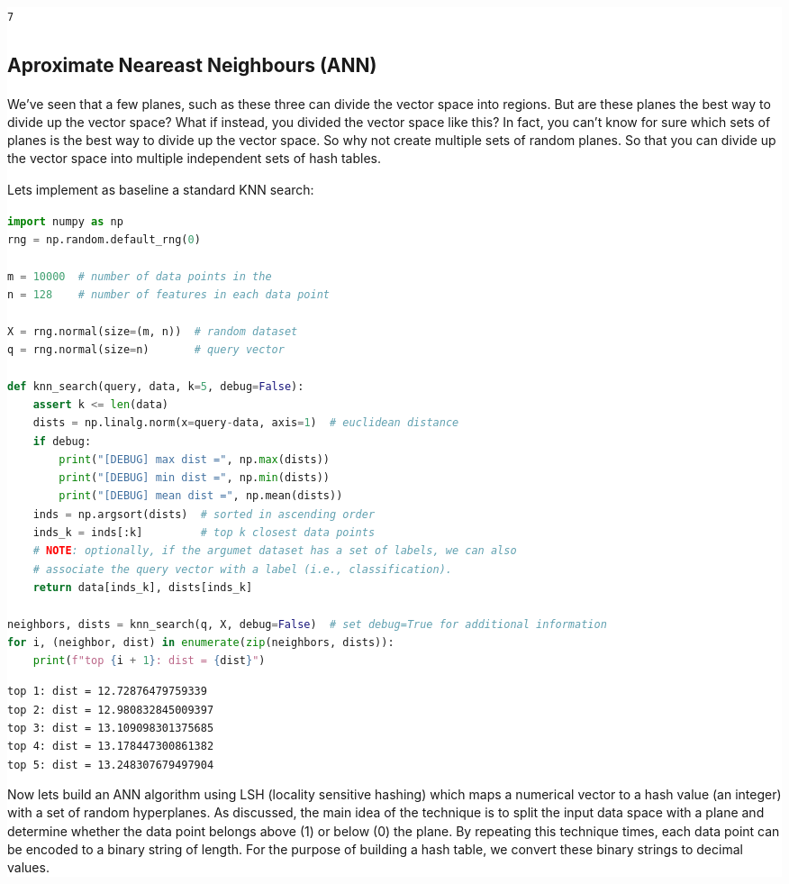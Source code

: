     7

## Aproximate Neareast Neighbours (ANN)

We’ve seen that a few planes, such as these three can divide the vector
space into regions. But are these planes the best way to divide up the
vector space? What if instead, you divided the vector space like this?
In fact, you can’t know for sure which sets of planes is the best way to
divide up the vector space. So why not create multiple sets of random
planes. So that you can divide up the vector space into multiple
independent sets of hash tables.

Lets implement as baseline a standard KNN search:

``` python
import numpy as np
rng = np.random.default_rng(0)

m = 10000  # number of data points in the
n = 128    # number of features in each data point

X = rng.normal(size=(m, n))  # random dataset
q = rng.normal(size=n)       # query vector

def knn_search(query, data, k=5, debug=False):
    assert k <= len(data)
    dists = np.linalg.norm(x=query-data, axis=1)  # euclidean distance
    if debug:
        print("[DEBUG] max dist =", np.max(dists))
        print("[DEBUG] min dist =", np.min(dists))
        print("[DEBUG] mean dist =", np.mean(dists))
    inds = np.argsort(dists)  # sorted in ascending order
    inds_k = inds[:k]         # top k closest data points
    # NOTE: optionally, if the argumet dataset has a set of labels, we can also
    # associate the query vector with a label (i.e., classification).
    return data[inds_k], dists[inds_k]

neighbors, dists = knn_search(q, X, debug=False)  # set debug=True for additional information
for i, (neighbor, dist) in enumerate(zip(neighbors, dists)):
    print(f"top {i + 1}: dist = {dist}")
```

    top 1: dist = 12.72876479759339
    top 2: dist = 12.980832845009397
    top 3: dist = 13.109098301375685
    top 4: dist = 13.178447300861382
    top 5: dist = 13.248307679497904

Now lets build an ANN algorithm using LSH (locality sensitive hashing)
which maps a numerical vector to a hash value (an integer) with a set of
random hyperplanes. As discussed, the main idea of the technique is to
split the input data space with a plane and determine whether the data
point belongs above (1) or below (0) the plane. By repeating this
technique times, each data point can be encoded to a binary string of
length. For the purpose of building a hash table, we convert these
binary strings to decimal values.
